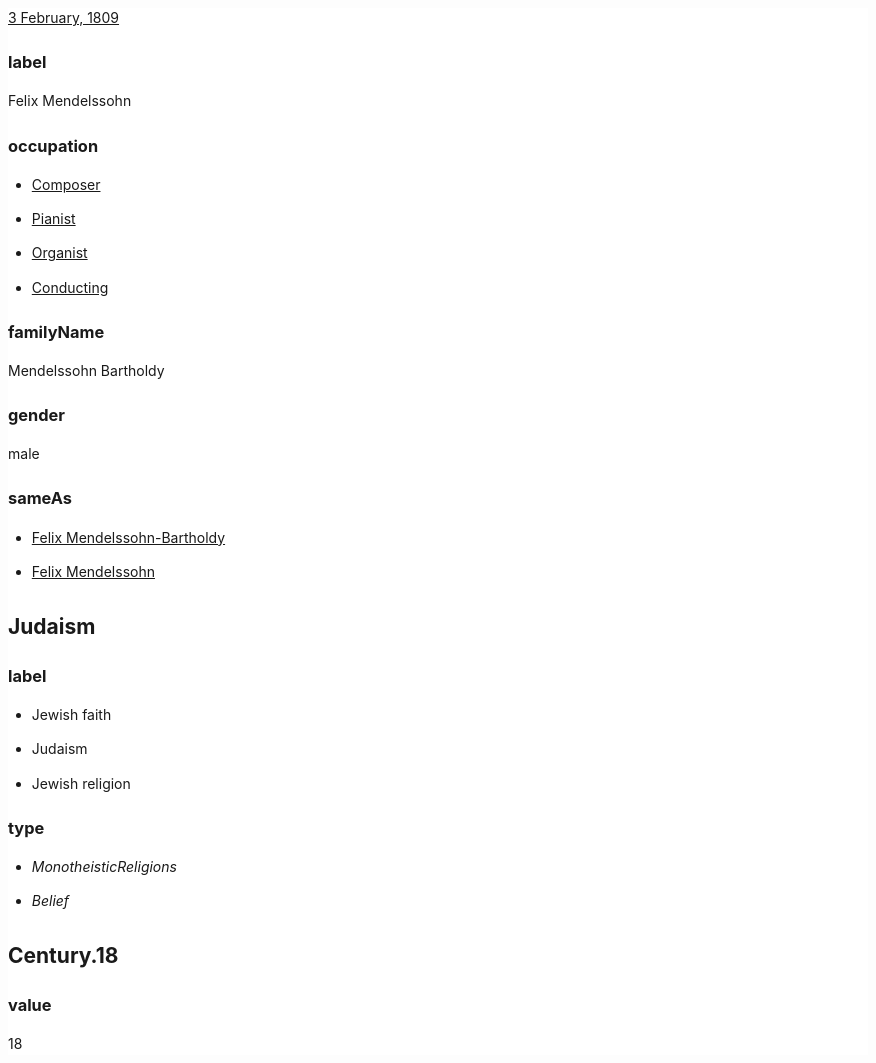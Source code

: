 
[3 February, 1809](#3-February-1809)

### label


Felix Mendelssohn

### occupation

 - [Composer](#Composer)

 - [Pianist](#Pianist)

 - [Organist](#Organist)

 - [Conducting](#Conducting)

### familyName


Mendelssohn Bartholdy

### gender


male

### sameAs

 - [Felix Mendelssohn-Bartholdy](#Felix-Mendelssohn-Bartholdy)

 - [Felix Mendelssohn](#Felix-Mendelssohn)

## Judaism

### label

 - Jewish faith

 - Judaism

 - Jewish religion

### type

 - *MonotheisticReligions*

 - *Belief*

## Century.18

### value


18
